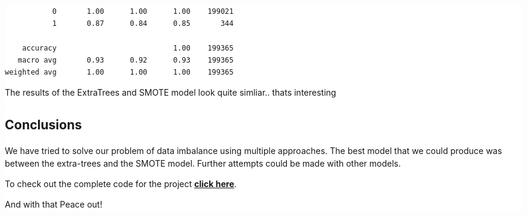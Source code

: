                0       1.00      1.00      1.00    199021
               1       0.87      0.84      0.85       344
    
        accuracy                           1.00    199365
       macro avg       0.93      0.92      0.93    199365
    weighted avg       1.00      1.00      1.00    199365
    
    
The results of the ExtraTrees and SMOTE model look quite simliar.. thats interesting

## Conclusions

We have tried to solve our problem of data imbalance using multiple approaches. The best model that we could produce was between the extra-trees and the SMOTE model. Further attempts could be made with other models.

To check out the complete code for the project [**click here**](https://github.com/realnihal/Credit-Card-Fraud-Problem).

And with that Peace out!
